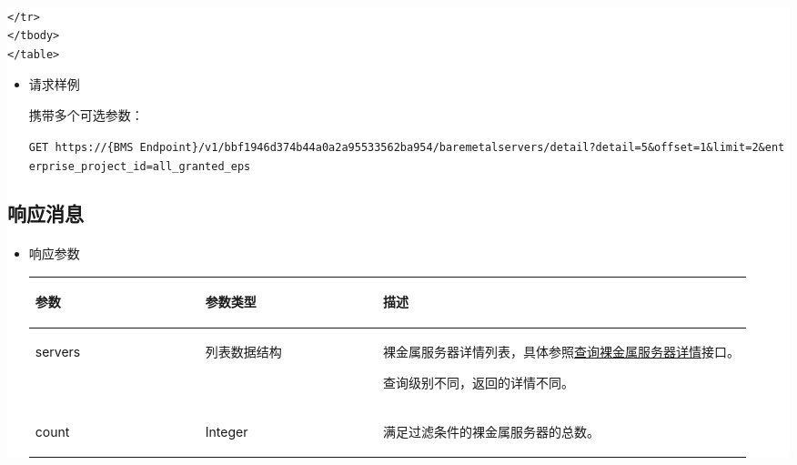     </tr>
    </tbody>
    </table>

-   请求样例

    携带多个可选参数：

    ```
    GET https://{BMS Endpoint}/v1/bbf1946d374b44a0a2a95533562ba954/baremetalservers/detail?detail=5&offset=1&limit=2&enterprise_project_id=all_granted_eps
    ```


## 响应消息<a name="section35988421593"></a>

-   响应参数

    <a name="zh-cn_topic_0057972909_table36183900"></a>
    <table><thead align="left"><tr id="zh-cn_topic_0057972909_row28561698"><th class="cellrowborder" valign="top" width="23.72%" id="mcps1.1.4.1.1"><p id="zh-cn_topic_0057972909_p31796234"><a name="zh-cn_topic_0057972909_p31796234"></a><a name="zh-cn_topic_0057972909_p31796234"></a>参数</p>
    </th>
    <th class="cellrowborder" valign="top" width="24.77%" id="mcps1.1.4.1.2"><p id="zh-cn_topic_0057972909_p25358146"><a name="zh-cn_topic_0057972909_p25358146"></a><a name="zh-cn_topic_0057972909_p25358146"></a>参数类型</p>
    </th>
    <th class="cellrowborder" valign="top" width="51.51%" id="mcps1.1.4.1.3"><p id="zh-cn_topic_0057972909_p11923395"><a name="zh-cn_topic_0057972909_p11923395"></a><a name="zh-cn_topic_0057972909_p11923395"></a>描述</p>
    </th>
    </tr>
    </thead>
    <tbody><tr id="zh-cn_topic_0057972909_row26270940"><td class="cellrowborder" valign="top" width="23.72%" headers="mcps1.1.4.1.1 "><p id="zh-cn_topic_0057972909_p47571430"><a name="zh-cn_topic_0057972909_p47571430"></a><a name="zh-cn_topic_0057972909_p47571430"></a>servers</p>
    </td>
    <td class="cellrowborder" valign="top" width="24.77%" headers="mcps1.1.4.1.2 "><p id="zh-cn_topic_0057972909_p28080649"><a name="zh-cn_topic_0057972909_p28080649"></a><a name="zh-cn_topic_0057972909_p28080649"></a>列表数据结构</p>
    </td>
    <td class="cellrowborder" valign="top" width="51.51%" headers="mcps1.1.4.1.3 "><p id="p467113651412"><a name="p467113651412"></a><a name="p467113651412"></a>裸金属服务器详情列表，具体参照<a href="查询裸金属服务器详情.md">查询裸金属服务器详情</a>接口。</p>
    <p id="zh-cn_topic_0057972909_p23307959"><a name="zh-cn_topic_0057972909_p23307959"></a><a name="zh-cn_topic_0057972909_p23307959"></a>查询级别不同，返回的详情不同。</p>
    </td>
    </tr>
    <tr id="row137141615131912"><td class="cellrowborder" valign="top" width="23.72%" headers="mcps1.1.4.1.1 "><p id="p19714151581915"><a name="p19714151581915"></a><a name="p19714151581915"></a>count</p>
    </td>
    <td class="cellrowborder" valign="top" width="24.77%" headers="mcps1.1.4.1.2 "><p id="p771421551912"><a name="p771421551912"></a><a name="p771421551912"></a>Integer</p>
    </td>
    <td class="cellrowborder" valign="top" width="51.51%" headers="mcps1.1.4.1.3 "><p id="p1871461510197"><a name="p1871461510197"></a><a name="p1871461510197"></a>满足过滤条件的裸金属服务器的总数。</p>
    </td>
    </tr>
    </tbody>
    </table>
